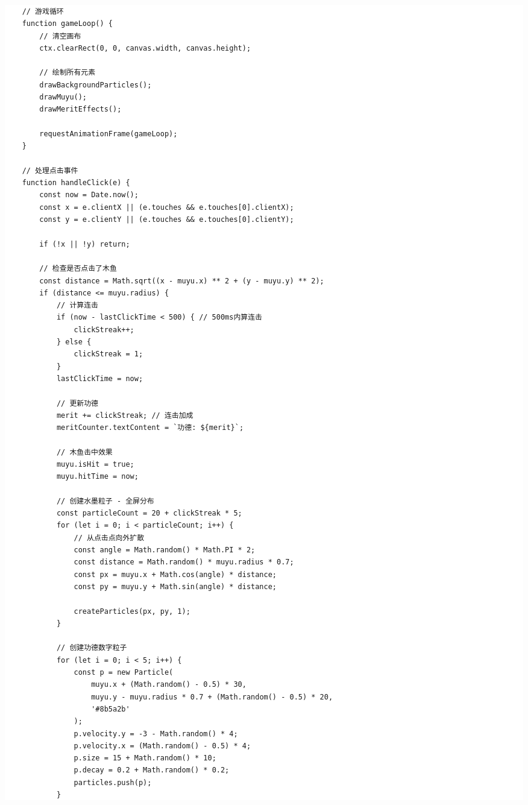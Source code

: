         // 游戏循环
        function gameLoop() {
            // 清空画布
            ctx.clearRect(0, 0, canvas.width, canvas.height);
            
            // 绘制所有元素
            drawBackgroundParticles();
            drawMuyu();
            drawMeritEffects();
            
            requestAnimationFrame(gameLoop);
        }
        
        // 处理点击事件
        function handleClick(e) {
            const now = Date.now();
            const x = e.clientX || (e.touches && e.touches[0].clientX);
            const y = e.clientY || (e.touches && e.touches[0].clientY);
            
            if (!x || !y) return;
            
            // 检查是否点击了木鱼
            const distance = Math.sqrt((x - muyu.x) ** 2 + (y - muyu.y) ** 2);
            if (distance <= muyu.radius) {
                // 计算连击
                if (now - lastClickTime < 500) { // 500ms内算连击
                    clickStreak++;
                } else {
                    clickStreak = 1;
                }
                lastClickTime = now;
                
                // 更新功德
                merit += clickStreak; // 连击加成
                meritCounter.textContent = `功德: ${merit}`;
                
                // 木鱼击中效果
                muyu.isHit = true;
                muyu.hitTime = now;
                
                // 创建水墨粒子 - 全屏分布
                const particleCount = 20 + clickStreak * 5;
                for (let i = 0; i < particleCount; i++) {
                    // 从点击点向外扩散
                    const angle = Math.random() * Math.PI * 2;
                    const distance = Math.random() * muyu.radius * 0.7;
                    const px = muyu.x + Math.cos(angle) * distance;
                    const py = muyu.y + Math.sin(angle) * distance;
                    
                    createParticles(px, py, 1);
                }
                
                // 创建功德数字粒子
                for (let i = 0; i < 5; i++) {
                    const p = new Particle(
                        muyu.x + (Math.random() - 0.5) * 30,
                        muyu.y - muyu.radius * 0.7 + (Math.random() - 0.5) * 20,
                        '#8b5a2b'
                    );
                    p.velocity.y = -3 - Math.random() * 4;
                    p.velocity.x = (Math.random() - 0.5) * 4;
                    p.size = 15 + Math.random() * 10;
                    p.decay = 0.2 + Math.random() * 0.2;
                    particles.push(p);
                }
                